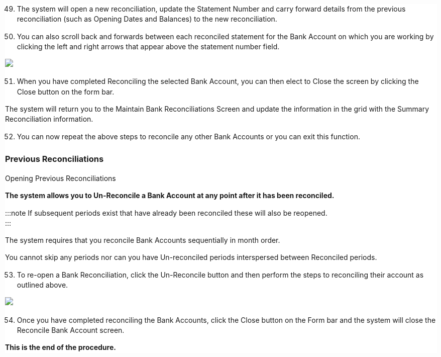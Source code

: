 49. The system will open a new reconciliation, update the Statement
    Number and carry forward details from the previous reconciliation
    (such as Opening Dates and Balances) to the new reconciliation.  

50. You can also scroll back and forwards between each reconciled
    statement for the Bank Account on which you are working by clicking
    the left and right arrows that appear above the statement number
    field.  

![](../static/img/docs/SAF-4005/image47.jpg)  

51. When you have completed Reconciling the selected Bank Account, you
    can then elect to Close the screen by clicking the Close button on
    the form bar.  

The system will return you to the Maintain Bank Reconciliations Screen
and update the information in the grid with the Summary Reconciliation
information.  

52. You can now repeat the above steps to reconcile any other Bank
    Accounts or you can exit this function.  

### Previous Reconciliations

Opening Previous Reconciliations  

**The system allows you to Un-Reconcile a Bank Account at any point after it has been reconciled.**  

:::note
If subsequent periods exist that have already been reconciled these
will also be reopened.  
:::

The system requires that you reconcile Bank Accounts sequentially in
month order.  

You cannot skip any periods nor can you have Un-reconciled periods
interspersed between Reconciled periods.  

53. To re-open a Bank Reconciliation, click the Un-Reconcile button and
    then perform the steps to reconciling their account as outlined
    above.  

![](../static/img/docs/SAF-4005/image49.jpg)

54. Once you have completed reconciling the Bank Accounts, click the
    Close button on the Form bar and the system will close the Reconcile
    Bank Account screen.  

**This is the end of the procedure.**
